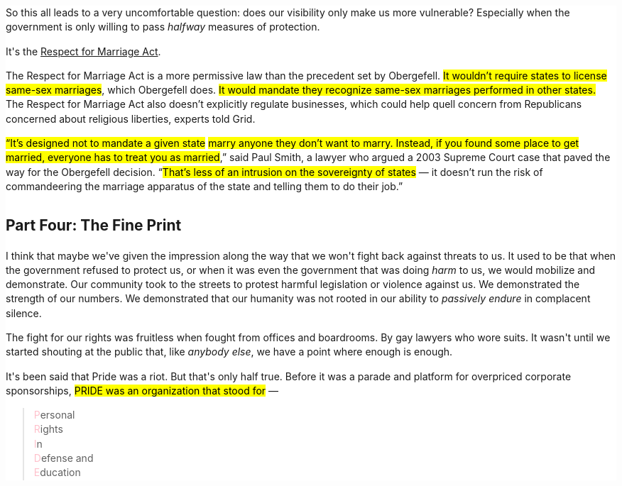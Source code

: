 So this all leads to a very uncomfortable question: does our visibility only make us more vulnerable? Especially when the government is only willing to pass *halfway* measures of protection.

</james>
<comment {% include commenter for=lvence %}>

<mark num=1></mark>It's the [Respect for Marriage Act](https://en.wikipedia.org/wiki/Respect_for_Marriage_Act).

</comment>
<from {% include citation for=page.cite.plagiarized.news_respect_marriage at="¶ 4" %}>

The Respect for Marriage Act is a more permissive law than the precedent set by Obergefell. <mark>It wouldn’t require states to license same-sex marriages</mark>, which Obergefell does. <mark>It would mandate they recognize same-sex marriages performed in other states.</mark> The Respect for Marriage Act also doesn’t explicitly regulate businesses, which could help quell concern from Republicans concerned about religious liberties, experts told Grid.

<mark>“It’s designed not to mandate a given state</mark> <mark>marry anyone they don’t want to marry. Instead, if you found some place to get married, everyone has to treat you as married</mark>,” said Paul Smith, a lawyer who argued a 2003 Supreme Court case that paved the way for the Obergefell decision. “<mark>That’s less of an intrusion on the sovereignty of states</mark> — it doesn’t run the risk of commandeering the marriage apparatus of the state and telling them to do their job.”

</from>
</compare>

## Part Four: The Fine Print

<compare>
<james {% include timecode %}>

I think that maybe we've given the impression along the way that we won't fight back against threats to us. It used to be that when the government refused to protect us, or when it was even the government that was doing *harm* to us, we would mobilize and demonstrate. Our community took to the streets to protest harmful legislation or violence against us. We demonstrated the strength of our numbers. We demonstrated that our humanity was not rooted in our ability to *passively endure* in complacent silence. 

The fight for our rights was fruitless when fought from offices and boardrooms. By gay lawyers who wore suits. It wasn't until we started shouting at the public that, like *anybody else*, we have a point where enough is enough. 

</james>
<from></from>
<james {% include timecode %}>

It's been said that Pride was a riot. But that's only half true. Before it was a parade and platform for overpriced corporate sponsorships, <mark>PRIDE was an organization that stood for</mark> &mdash;

> <mark style="position: absolute; left: 5px;"></mark>
> <span style="color: pink;">P</span>ersonal  
> <span style="color: pink;">R</span>ights  
> <span style="color: pink;">I</span>n  
> <span style="color: pink;">D</span>efense and  
> <span style="color: pink;">E</span>ducation  
